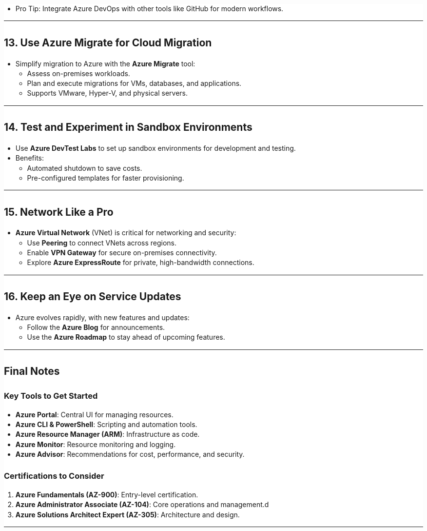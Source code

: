 - Pro Tip: Integrate Azure DevOps with other tools like GitHub for modern workflows.

---

## **13. Use Azure Migrate for Cloud Migration**

- Simplify migration to Azure with the **Azure Migrate** tool:
  - Assess on-premises workloads.
  - Plan and execute migrations for VMs, databases, and applications.
  - Supports VMware, Hyper-V, and physical servers.

---

## **14. Test and Experiment in Sandbox Environments**

- Use **Azure DevTest Labs** to set up sandbox environments for development and testing.
- Benefits:
  - Automated shutdown to save costs.
  - Pre-configured templates for faster provisioning.

---

## **15. Network Like a Pro**

- **Azure Virtual Network** (VNet) is critical for networking and security:
  - Use **Peering** to connect VNets across regions.
  - Enable **VPN Gateway** for secure on-premises connectivity.
  - Explore **Azure ExpressRoute** for private, high-bandwidth connections.

---

## **16. Keep an Eye on Service Updates**

- Azure evolves rapidly, with new features and updates:
  - Follow the **Azure Blog** for announcements.
  - Use the **Azure Roadmap** to stay ahead of upcoming features.

---

## **Final Notes**

### **Key Tools to Get Started**

- **Azure Portal**: Central UI for managing resources.
- **Azure CLI & PowerShell**: Scripting and automation tools.
- **Azure Resource Manager (ARM)**: Infrastructure as code.
- **Azure Monitor**: Resource monitoring and logging.
- **Azure Advisor**: Recommendations for cost, performance, and security.

### **Certifications to Consider**

1. **Azure Fundamentals (AZ-900)**: Entry-level certification.
2. **Azure Administrator Associate (AZ-104)**: Core operations and management.d
3. **Azure Solutions Architect Expert (AZ-305)**: Architecture and design.

---
